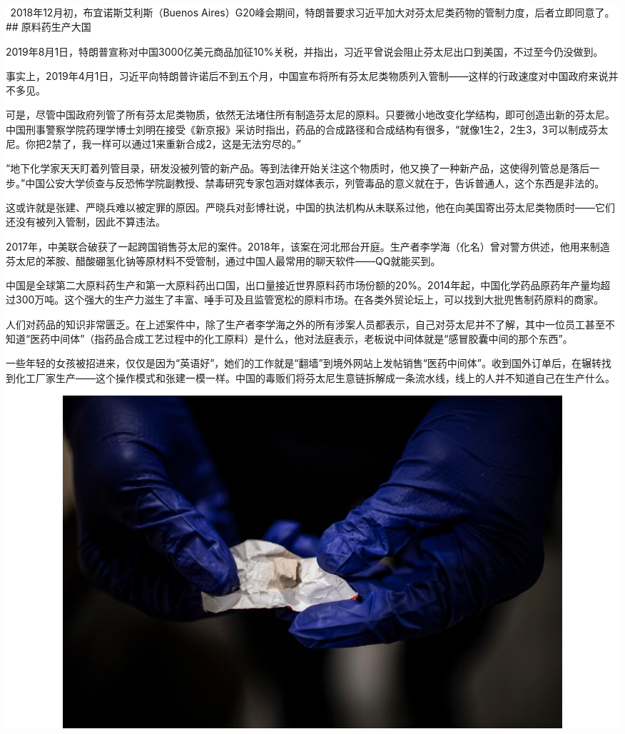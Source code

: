 <center>2018年12月初，布宜诺斯艾利斯（Buenos Aires）G20峰会期间，特朗普要求习近平加大对芬太尼类药物的管制力度，后者立即同意了。</center>
## 原料药生产大国

2019年8月1日，特朗普宣称对中国3000亿美元商品加征10%关税，并指出，习近平曾说会阻止芬太尼出口到美国，不过至今仍没做到。

事实上，2019年4月1日，习近平向特朗普许诺后不到五个月，中国宣布将所有芬太尼类物质列入管制——这样的行政速度对中国政府来说并不多见。

可是，尽管中国政府列管了所有芬太尼类物质，依然无法堵住所有制造芬太尼的原料。只要微小地改变化学结构，即可创造出新的芬太尼。中国刑事警察学院药理学博士刘明在接受《新京报》采访时指出，药品的合成路径和合成结构有很多，“就像1生2，2生3，3可以制成芬太尼。你把2禁了，我一样可以通过1来重新合成2，这是无法穷尽的。”

“地下化学家天天盯着列管目录，研发没被列管的新产品。等到法律开始关注这个物质时，他又换了一种新产品，这使得列管总是落后一步。”中国公安大学侦查与反恐怖学院副教授、禁毒研究专家包涵对媒体表示，列管毒品的意义就在于，告诉普通人，这个东西是非法的。

这或许就是张建、严晓兵难以被定罪的原因。严晓兵对彭博社说，中国的执法机构从未联系过他，他在向美国寄出芬太尼类物质时——它们还没有被列入管制，因此不算违法。

2017年，中美联合破获了一起跨国销售芬太尼的案件。2018年，该案在河北邢台开庭。生产者李学海（化名）曾对警方供述，他用来制造芬太尼的苯胺、醋酸硼氢化钠等原材料不受管制，通过中国人最常用的聊天软件——QQ就能买到。

中国是全球第二大原料药生产和第一大原料药出口国，出口量接近世界原料药市场份额的20%。2014年起，中国化学药品原药年产量均超过300万吨。这个强大的生产力滋生了丰富、唾手可及且监管宽松的原料市场。在各类外贸论坛上，可以找到大批兜售制药原料的商家。

人们对药品的知识非常匮乏。在上述案件中，除了生产者李学海之外的所有涉案人员都表示，自己对芬太尼并不了解，其中一位员工甚至不知道“医药中间体”（指药品合成工艺过程中的化工原料）是什么，他对法庭表示，老板说中间体就是“感冒胶囊中间的那个东西”。

一些年轻的女孩被招进来，仅仅是因为“英语好”，她们的工作就是“翻墙”到境外网站上发帖销售“医药中间体”。收到国外订单后，在辗转找到化工厂家生产——这个操作模式和张建一模一样。中国的毒贩们将芬太尼生意链拆解成一条流水线，线上的人并不知道自己在生产什么。

<img src="/img/article/mainland-fentanyl/fentanyl_2.jpg" alt="7" width="700px" style="display:block; margin: auto;" />
